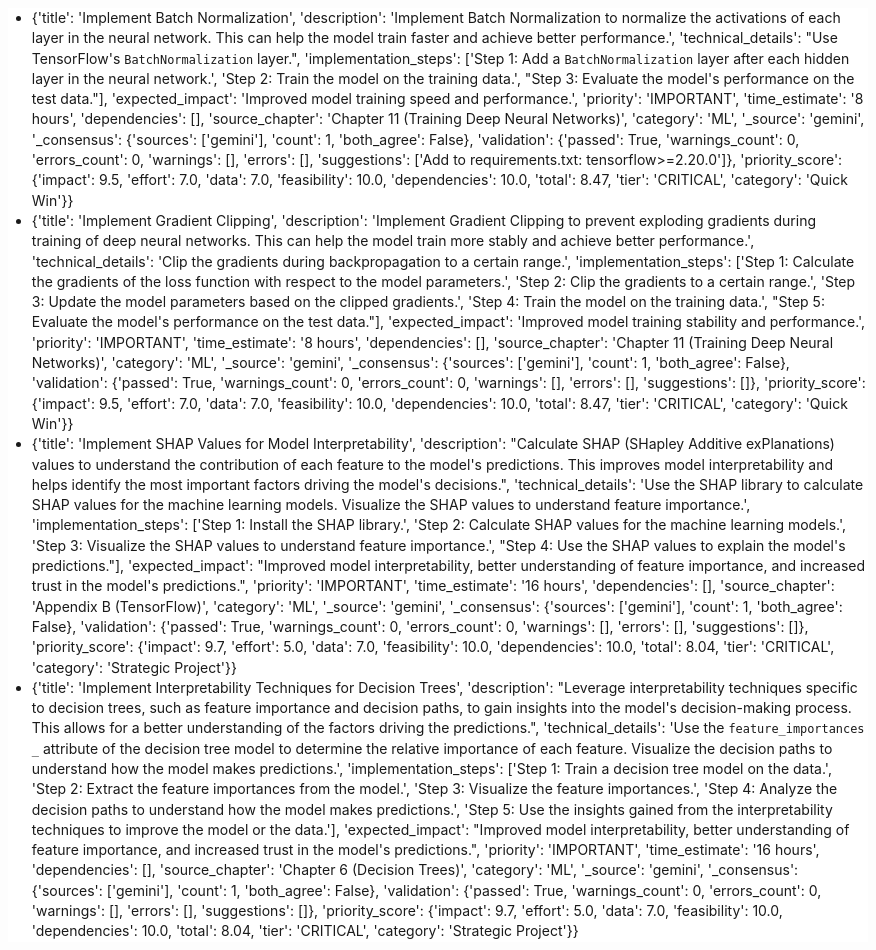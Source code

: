 - {'title': 'Implement Batch Normalization', 'description': 'Implement Batch Normalization to normalize the activations of each layer in the neural network. This can help the model train faster and achieve better performance.', 'technical_details': "Use TensorFlow's `BatchNormalization` layer.", 'implementation_steps': ['Step 1: Add a `BatchNormalization` layer after each hidden layer in the neural network.', 'Step 2: Train the model on the training data.', "Step 3: Evaluate the model's performance on the test data."], 'expected_impact': 'Improved model training speed and performance.', 'priority': 'IMPORTANT', 'time_estimate': '8 hours', 'dependencies': [], 'source_chapter': 'Chapter 11 (Training Deep Neural Networks)', 'category': 'ML', '_source': 'gemini', '_consensus': {'sources': ['gemini'], 'count': 1, 'both_agree': False}, 'validation': {'passed': True, 'warnings_count': 0, 'errors_count': 0, 'warnings': [], 'errors': [], 'suggestions': ['Add to requirements.txt: tensorflow>=2.20.0']}, 'priority_score': {'impact': 9.5, 'effort': 7.0, 'data': 7.0, 'feasibility': 10.0, 'dependencies': 10.0, 'total': 8.47, 'tier': 'CRITICAL', 'category': 'Quick Win'}}
- {'title': 'Implement Gradient Clipping', 'description': 'Implement Gradient Clipping to prevent exploding gradients during training of deep neural networks. This can help the model train more stably and achieve better performance.', 'technical_details': 'Clip the gradients during backpropagation to a certain range.', 'implementation_steps': ['Step 1: Calculate the gradients of the loss function with respect to the model parameters.', 'Step 2: Clip the gradients to a certain range.', 'Step 3: Update the model parameters based on the clipped gradients.', 'Step 4: Train the model on the training data.', "Step 5: Evaluate the model's performance on the test data."], 'expected_impact': 'Improved model training stability and performance.', 'priority': 'IMPORTANT', 'time_estimate': '8 hours', 'dependencies': [], 'source_chapter': 'Chapter 11 (Training Deep Neural Networks)', 'category': 'ML', '_source': 'gemini', '_consensus': {'sources': ['gemini'], 'count': 1, 'both_agree': False}, 'validation': {'passed': True, 'warnings_count': 0, 'errors_count': 0, 'warnings': [], 'errors': [], 'suggestions': []}, 'priority_score': {'impact': 9.5, 'effort': 7.0, 'data': 7.0, 'feasibility': 10.0, 'dependencies': 10.0, 'total': 8.47, 'tier': 'CRITICAL', 'category': 'Quick Win'}}
- {'title': 'Implement SHAP Values for Model Interpretability', 'description': "Calculate SHAP (SHapley Additive exPlanations) values to understand the contribution of each feature to the model's predictions. This improves model interpretability and helps identify the most important factors driving the model's decisions.", 'technical_details': 'Use the SHAP library to calculate SHAP values for the machine learning models. Visualize the SHAP values to understand feature importance.', 'implementation_steps': ['Step 1: Install the SHAP library.', 'Step 2: Calculate SHAP values for the machine learning models.', 'Step 3: Visualize the SHAP values to understand feature importance.', "Step 4: Use the SHAP values to explain the model's predictions."], 'expected_impact': "Improved model interpretability, better understanding of feature importance, and increased trust in the model's predictions.", 'priority': 'IMPORTANT', 'time_estimate': '16 hours', 'dependencies': [], 'source_chapter': 'Appendix B (TensorFlow)', 'category': 'ML', '_source': 'gemini', '_consensus': {'sources': ['gemini'], 'count': 1, 'both_agree': False}, 'validation': {'passed': True, 'warnings_count': 0, 'errors_count': 0, 'warnings': [], 'errors': [], 'suggestions': []}, 'priority_score': {'impact': 9.7, 'effort': 5.0, 'data': 7.0, 'feasibility': 10.0, 'dependencies': 10.0, 'total': 8.04, 'tier': 'CRITICAL', 'category': 'Strategic Project'}}
- {'title': 'Implement Interpretability Techniques for Decision Trees', 'description': "Leverage interpretability techniques specific to decision trees, such as feature importance and decision paths, to gain insights into the model's decision-making process.  This allows for a better understanding of the factors driving the predictions.", 'technical_details': 'Use the `feature_importances_` attribute of the decision tree model to determine the relative importance of each feature. Visualize the decision paths to understand how the model makes predictions.', 'implementation_steps': ['Step 1: Train a decision tree model on the data.', 'Step 2: Extract the feature importances from the model.', 'Step 3: Visualize the feature importances.', 'Step 4: Analyze the decision paths to understand how the model makes predictions.', 'Step 5: Use the insights gained from the interpretability techniques to improve the model or the data.'], 'expected_impact': "Improved model interpretability, better understanding of feature importance, and increased trust in the model's predictions.", 'priority': 'IMPORTANT', 'time_estimate': '16 hours', 'dependencies': [], 'source_chapter': 'Chapter 6 (Decision Trees)', 'category': 'ML', '_source': 'gemini', '_consensus': {'sources': ['gemini'], 'count': 1, 'both_agree': False}, 'validation': {'passed': True, 'warnings_count': 0, 'errors_count': 0, 'warnings': [], 'errors': [], 'suggestions': []}, 'priority_score': {'impact': 9.7, 'effort': 5.0, 'data': 7.0, 'feasibility': 10.0, 'dependencies': 10.0, 'total': 8.04, 'tier': 'CRITICAL', 'category': 'Strategic Project'}}